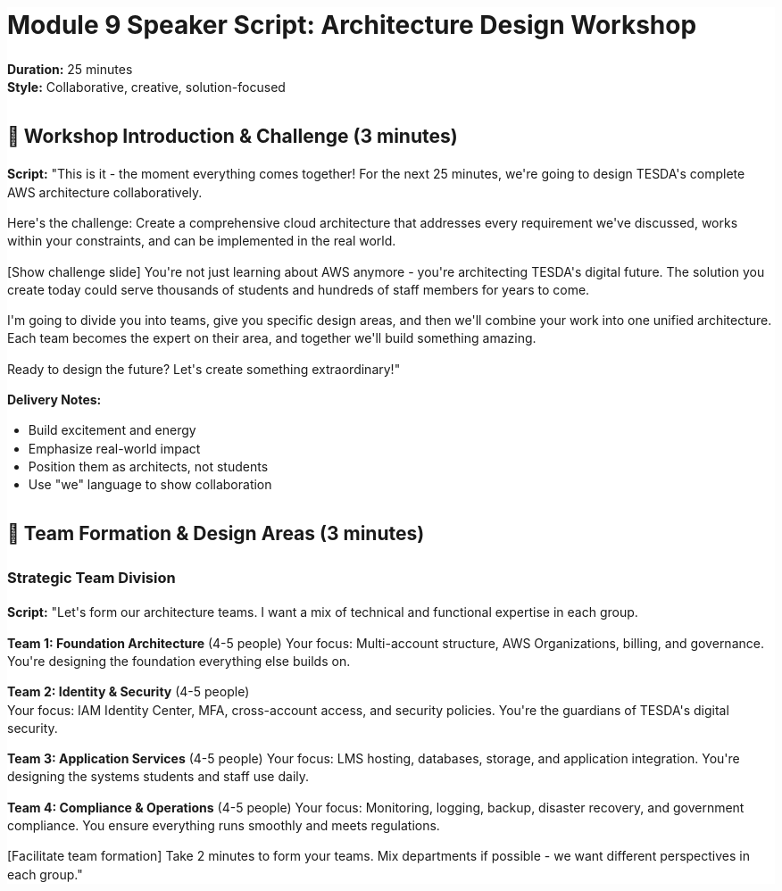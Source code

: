 # Module 9 Speaker Script: Architecture Design Workshop
**Duration:** 25 minutes  
**Style:** Collaborative, creative, solution-focused

## 🎯 Workshop Introduction & Challenge (3 minutes)
**Script:**
"This is it - the moment everything comes together! For the next 25 minutes, we're going to design TESDA's complete AWS architecture collaboratively.

Here's the challenge: Create a comprehensive cloud architecture that addresses every requirement we've discussed, works within your constraints, and can be implemented in the real world.

[Show challenge slide] You're not just learning about AWS anymore - you're architecting TESDA's digital future. The solution you create today could serve thousands of students and hundreds of staff members for years to come.

I'm going to divide you into teams, give you specific design areas, and then we'll combine your work into one unified architecture. Each team becomes the expert on their area, and together we'll build something amazing.

Ready to design the future? Let's create something extraordinary!"

**Delivery Notes:**
- Build excitement and energy
- Emphasize real-world impact
- Position them as architects, not students
- Use "we" language to show collaboration

## 👥 Team Formation & Design Areas (3 minutes)

### Strategic Team Division
**Script:**
"Let's form our architecture teams. I want a mix of technical and functional expertise in each group.

**Team 1: Foundation Architecture** (4-5 people)
Your focus: Multi-account structure, AWS Organizations, billing, and governance. You're designing the foundation everything else builds on.

**Team 2: Identity & Security** (4-5 people)  
Your focus: IAM Identity Center, MFA, cross-account access, and security policies. You're the guardians of TESDA's digital security.

**Team 3: Application Services** (4-5 people)
Your focus: LMS hosting, databases, storage, and application integration. You're designing the systems students and staff use daily.

**Team 4: Compliance & Operations** (4-5 people)
Your focus: Monitoring, logging, backup, disaster recovery, and government compliance. You ensure everything runs smoothly and meets regulations.

[Facilitate team formation] Take 2 minutes to form your teams. Mix departments if possible - we want different perspectives in each group."
